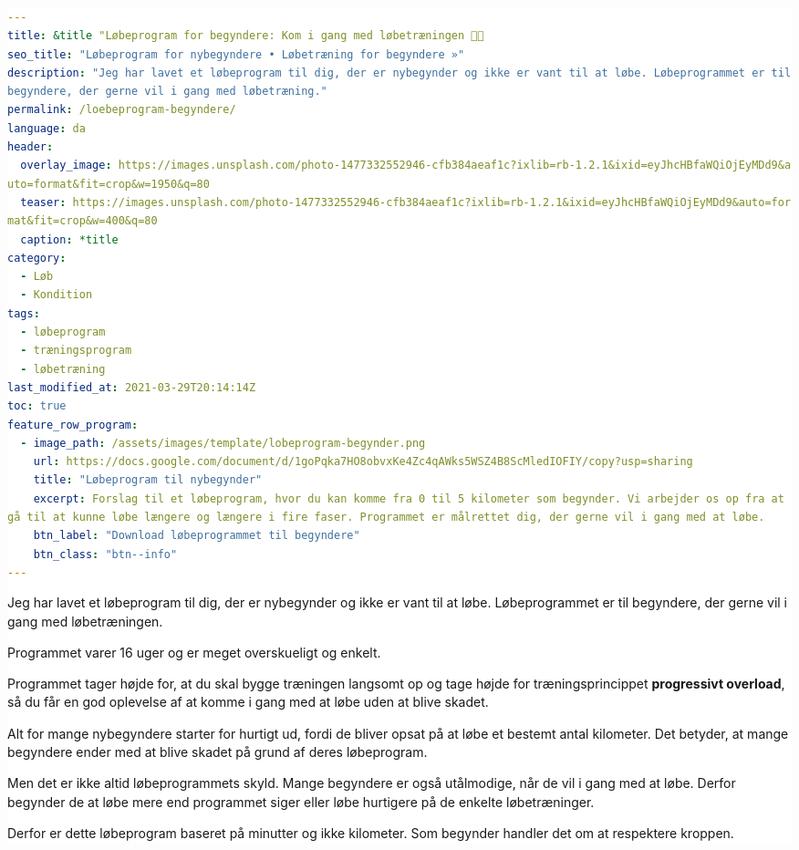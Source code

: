 ```yaml
---
title: &title "Løbeprogram for begyndere: Kom i gang med løbetræningen 🏃️🏃
seo_title: "Løbeprogram for nybegyndere • Løbetræning for begyndere »"
description: "Jeg har lavet et løbeprogram til dig, der er nybegynder og ikke er vant til at løbe. Løbeprogrammet er til begyndere, der gerne vil i gang med løbetræning."
permalink: /loebeprogram-begyndere/
language: da
header:
  overlay_image: https://images.unsplash.com/photo-1477332552946-cfb384aeaf1c?ixlib=rb-1.2.1&ixid=eyJhcHBfaWQiOjEyMDd9&auto=format&fit=crop&w=1950&q=80
  teaser: https://images.unsplash.com/photo-1477332552946-cfb384aeaf1c?ixlib=rb-1.2.1&ixid=eyJhcHBfaWQiOjEyMDd9&auto=format&fit=crop&w=400&q=80
  caption: *title
category:
  - Løb
  - Kondition
tags:
  - løbeprogram
  - træningsprogram
  - løbetræning
last_modified_at: 2021-03-29T20:14:14Z
toc: true
feature_row_program:
  - image_path: /assets/images/template/lobeprogram-begynder.png
    url: https://docs.google.com/document/d/1goPqka7HO8obvxKe4Zc4qAWks5WSZ4B8ScMledIOFIY/copy?usp=sharing
    title: "Løbeprogram til nybegynder"
    excerpt: Forslag til et løbeprogram, hvor du kan komme fra 0 til 5 kilometer som begynder. Vi arbejder os op fra at gå til at kunne løbe længere og længere i fire faser. Programmet er målrettet dig, der gerne vil i gang med at løbe.
    btn_label: "Download løbeprogrammet til begyndere"
    btn_class: "btn--info"
---
```


Jeg har lavet et løbeprogram til dig, der er nybegynder og ikke er vant til at løbe. Løbeprogrammet er til begyndere, der gerne vil i gang med løbetræningen.

Programmet varer 16 uger og er meget overskueligt og enkelt.

Programmet tager højde for, at du skal bygge træningen langsomt op og tage højde for træningsprincippet **progressivt overload**, så du får en god oplevelse af at komme i gang med at løbe uden at blive skadet.

Alt for mange nybegyndere starter for hurtigt ud, fordi de bliver opsat på at løbe et bestemt antal kilometer. Det betyder, at mange begyndere ender med at blive skadet på grund af deres løbeprogram.

Men det er ikke altid løbeprogrammets skyld. Mange begyndere er også utålmodige, når de vil i gang med at løbe. Derfor begynder de at løbe mere end programmet siger eller løbe hurtigere på de enkelte løbetræninger.

Derfor er dette løbeprogram baseret på minutter og ikke kilometer. Som begynder handler det om at respektere kroppen. 
